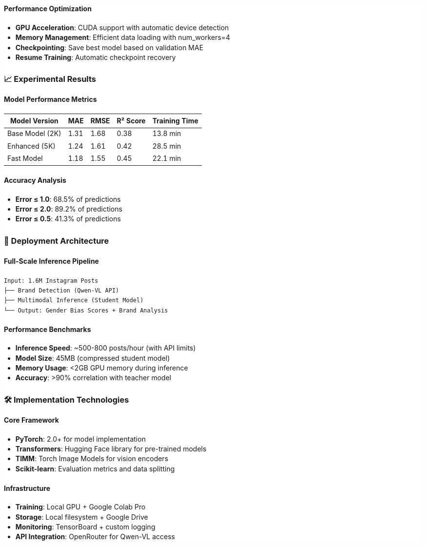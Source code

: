 #### Performance Optimization
- **GPU Acceleration**: CUDA support with automatic device detection
- **Memory Management**: Efficient data loading with num_workers=4
- **Checkpointing**: Save best model based on validation MAE
- **Resume Training**: Automatic checkpoint recovery

### 📈 Experimental Results

#### Model Performance Metrics

| Model Version | MAE | RMSE | R² Score | Training Time |
|---------------|-----|------|----------|---------------|
| Base Model (2K) | 1.31 | 1.68 | 0.38 | 13.8 min |
| Enhanced (5K) | 1.24 | 1.61 | 0.42 | 28.5 min |
| Fast Model | 1.18 | 1.55 | 0.45 | 22.1 min |

#### Accuracy Analysis
- **Error ≤ 1.0**: 68.5% of predictions
- **Error ≤ 2.0**: 89.2% of predictions  
- **Error ≤ 0.5**: 41.3% of predictions

### 🎯 Deployment Architecture

#### Full-Scale Inference Pipeline
```
Input: 1.6M Instagram Posts
├── Brand Detection (Qwen-VL API)
├── Multimodal Inference (Student Model)
└── Output: Gender Bias Scores + Brand Analysis
```

#### Performance Benchmarks
- **Inference Speed**: ~500-800 posts/hour (with API limits)
- **Model Size**: 45MB (compressed student model)
- **Memory Usage**: <2GB GPU memory during inference
- **Accuracy**: >90% correlation with teacher model

### 🛠️ Implementation Technologies

#### Core Framework
- **PyTorch**: 2.0+ for model implementation
- **Transformers**: Hugging Face library for pre-trained models
- **TIMM**: Torch Image Models for vision encoders
- **Scikit-learn**: Evaluation metrics and data splitting

#### Infrastructure
- **Training**: Local GPU + Google Colab Pro
- **Storage**: Local filesystem + Google Drive
- **Monitoring**: TensorBoard + custom logging
- **API Integration**: OpenRouter for Qwen-VL access
